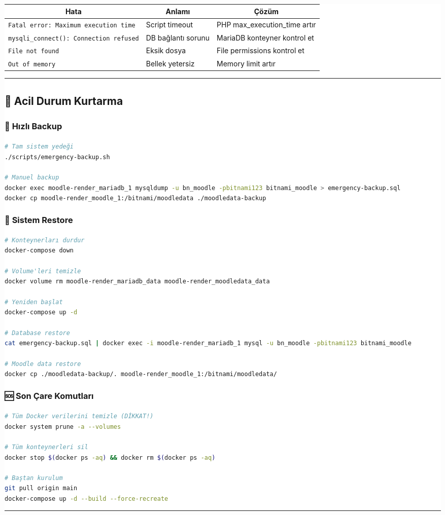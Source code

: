 | Hata | Anlamı | Çözüm |
|------|--------|-------|
| `Fatal error: Maximum execution time` | Script timeout | PHP max_execution_time artır |
| `mysqli_connect(): Connection refused` | DB bağlantı sorunu | MariaDB konteyner kontrol et |
| `File not found` | Eksik dosya | File permissions kontrol et |
| `Out of memory` | Bellek yetersiz | Memory limit artır |

---

## 🚨 Acil Durum Kurtarma

### 💾 **Hızlı Backup**

```bash
# Tam sistem yedeği
./scripts/emergency-backup.sh

# Manuel backup
docker exec moodle-render_mariadb_1 mysqldump -u bn_moodle -pbitnami123 bitnami_moodle > emergency-backup.sql
docker cp moodle-render_moodle_1:/bitnami/moodledata ./moodledata-backup
```

### 🔄 **Sistem Restore**

```bash
# Konteynerları durdur
docker-compose down

# Volume'leri temizle
docker volume rm moodle-render_mariadb_data moodle-render_moodledata_data

# Yeniden başlat
docker-compose up -d

# Database restore
cat emergency-backup.sql | docker exec -i moodle-render_mariadb_1 mysql -u bn_moodle -pbitnami123 bitnami_moodle

# Moodle data restore
docker cp ./moodledata-backup/. moodle-render_moodle_1:/bitnami/moodledata/
```

### 🆘 **Son Çare Komutları**

```bash
# Tüm Docker verilerini temizle (DİKKAT!)
docker system prune -a --volumes

# Tüm konteynerleri sil
docker stop $(docker ps -aq) && docker rm $(docker ps -aq)

# Baştan kurulum
git pull origin main
docker-compose up -d --build --force-recreate
```

---